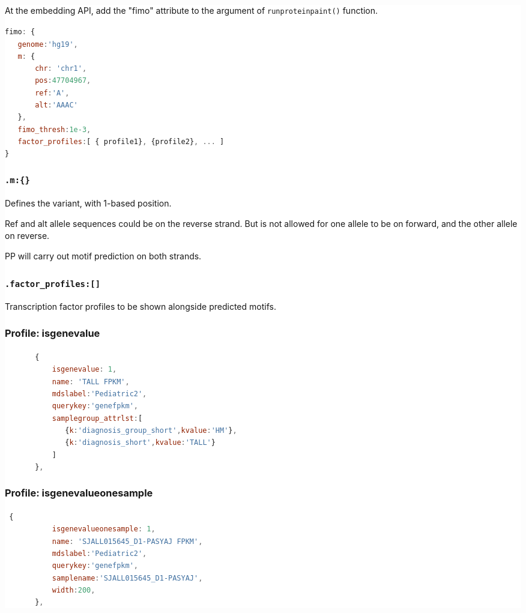 At the embedding API, add the "fimo" attribute to the argument of
`runproteinpaint()` function.

```javascript
fimo: {
   genome:'hg19',
   m: {
       chr: 'chr1',
       pos:47704967, 
       ref:'A', 
       alt:'AAAC'
   },
   fimo_thresh:1e-3,
   factor_profiles:[ { profile1}, {profile2}, ... ]
}
```

### `.m:{}`

Defines the variant, with 1-based position.

Ref and alt allele sequences could be on the reverse strand. But is not
allowed for one allele to be on forward, and the other allele on
reverse.

PP will carry out motif prediction on both strands.

### `.factor_profiles:[]`

Transcription factor profiles to be shown alongside predicted motifs.

### Profile: isgenevalue

```javascript
       {
           isgenevalue: 1,
           name: 'TALL FPKM',
           mdslabel:'Pediatric2',
           querykey:'genefpkm',
           samplegroup_attrlst:[
              {k:'diagnosis_group_short',kvalue:'HM'},
              {k:'diagnosis_short',kvalue:'TALL'}
           ]
       },
```

### Profile: isgenevalueonesample

```javascript
 {
           isgenevalueonesample: 1,
           name: 'SJALL015645_D1-PASYAJ FPKM',
           mdslabel:'Pediatric2',
           querykey:'genefpkm',
           samplename:'SJALL015645_D1-PASYAJ',
           width:200,
       },
```
